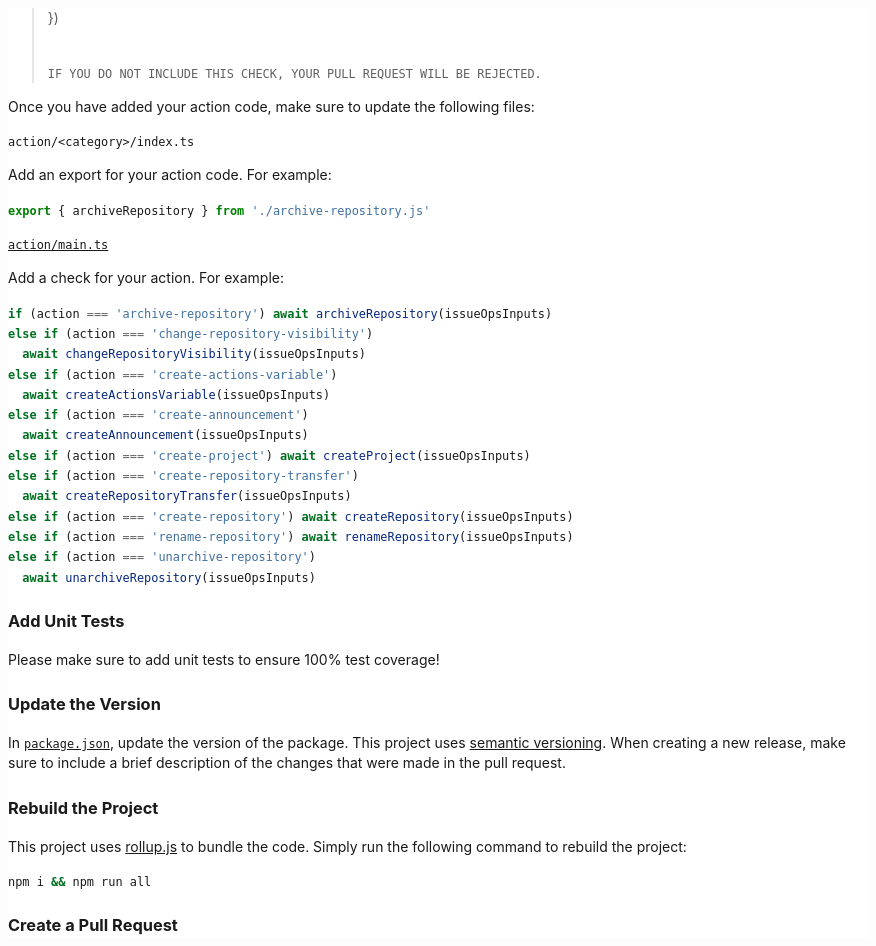 >   })
> ```
>
> IF YOU DO NOT INCLUDE THIS CHECK, YOUR PULL REQUEST WILL BE REJECTED.

Once you have added your action code, make sure to update the following files:

`action/<category>/index.ts`

Add an export for your action code. For example:

```typescript
export { archiveRepository } from './archive-repository.js'
```

[`action/main.ts`](./action/main.ts)

Add a check for your action. For example:

```typescript
if (action === 'archive-repository') await archiveRepository(issueOpsInputs)
else if (action === 'change-repository-visibility')
  await changeRepositoryVisibility(issueOpsInputs)
else if (action === 'create-actions-variable')
  await createActionsVariable(issueOpsInputs)
else if (action === 'create-announcement')
  await createAnnouncement(issueOpsInputs)
else if (action === 'create-project') await createProject(issueOpsInputs)
else if (action === 'create-repository-transfer')
  await createRepositoryTransfer(issueOpsInputs)
else if (action === 'create-repository') await createRepository(issueOpsInputs)
else if (action === 'rename-repository') await renameRepository(issueOpsInputs)
else if (action === 'unarchive-repository')
  await unarchiveRepository(issueOpsInputs)
```

### Add Unit Tests

Please make sure to add unit tests to ensure 100% test coverage!

### Update the Version

In [`package.json`](./package.json), update the version of the package. This
project uses [semantic versioning](https://semver.org/). When creating a new
release, make sure to include a brief description of the changes that were made
in the pull request.

### Rebuild the Project

This project uses [rollup.js](https://rollupjs.org/) to bundle the code. Simply
run the following command to rebuild the project:

```bash
npm i && npm run all
```

### Create a Pull Request
